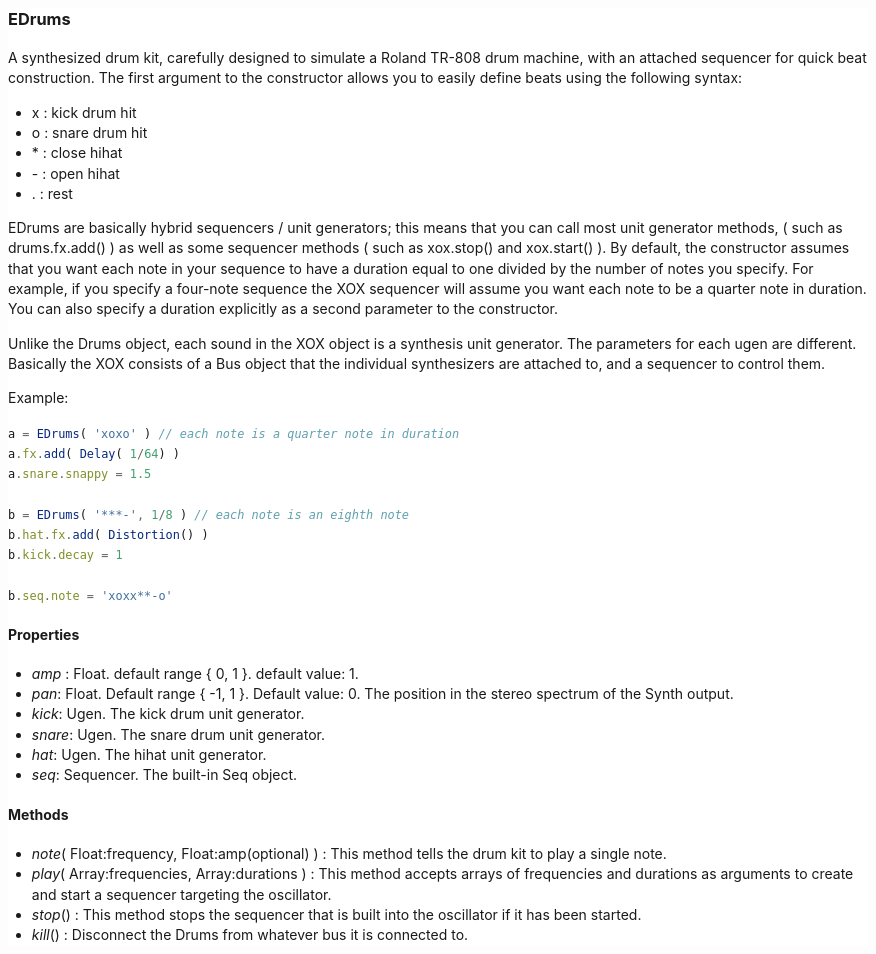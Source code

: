 [sampler]: javascript:Gibber.Environment.Docs.openFile('audio','sampler')
### EDrums

A synthesized drum kit, carefully designed to simulate a Roland TR-808 drum machine, with an attached sequencer for quick beat construction. The first
argument to the constructor allows you to easily define beats using the following syntax:

* x : kick drum hit
* o : snare drum hit
* \* : close hihat
* \- : open hihat
* . : rest

EDrums are basically hybrid sequencers / unit generators; this means that you can call most unit generator methods,
( such as drums.fx.add() ) as well as some sequencer methods ( such as xox.stop() and xox.start() ). By default, the constructor
assumes that you want each note in your sequence to have a duration equal to one divided by the number of notes you specify. For example, if you
specify a four-note sequence the XOX sequencer will assume you want each note to be a quarter note in duration. You can also specify a duration
explicitly as a second parameter to the constructor.

Unlike the Drums object, each sound in the XOX object is a synthesis unit generator. The parameters for each ugen are different. Basically the XOX 
consists of a Bus object that the individual synthesizers are attached to, and a sequencer to control them.

Example:
```javascript
a = EDrums( 'xoxo' ) // each note is a quarter note in duration  
a.fx.add( Delay( 1/64) )  
a.snare.snappy = 1.5  
  
b = EDrums( '***-', 1/8 ) // each note is an eighth note
b.hat.fx.add( Distortion() )  
b.kick.decay = 1  
  
b.seq.note = 'xoxx**-o'  
```

#### Properties
* _amp_ : Float. default range { 0, 1 }. default value: 1.
* _pan_: Float. Default range { -1, 1 }. Default value: 0. The position in the stereo spectrum of the Synth output.
* _kick_: Ugen. The kick drum unit generator.
* _snare_: Ugen. The snare drum unit generator.
* _hat_: Ugen. The hihat unit generator.
* _seq_: Sequencer. The built-in Seq object.

#### Methods

* _note_( Float:frequency, Float:amp(optional) ) : This method tells the drum kit to play a single note.
* _play_( Array:frequencies, Array:durations ) : This method accepts arrays of frequencies and durations as arguments to create and start a sequencer targeting the oscillator.
* _stop_() : This method stops the sequencer that is built into the oscillator if it has been started.
* _kill_() : Disconnect the Drums from whatever bus it is connected to. 


[mul]: javascript:Gibber.Environment.Docs.openFile('math','mul')
[pattern]: javascript:Gibber.Environment.Docs.openFile('seq','pattern')
[widget]: javascript:jump('interface-widget')